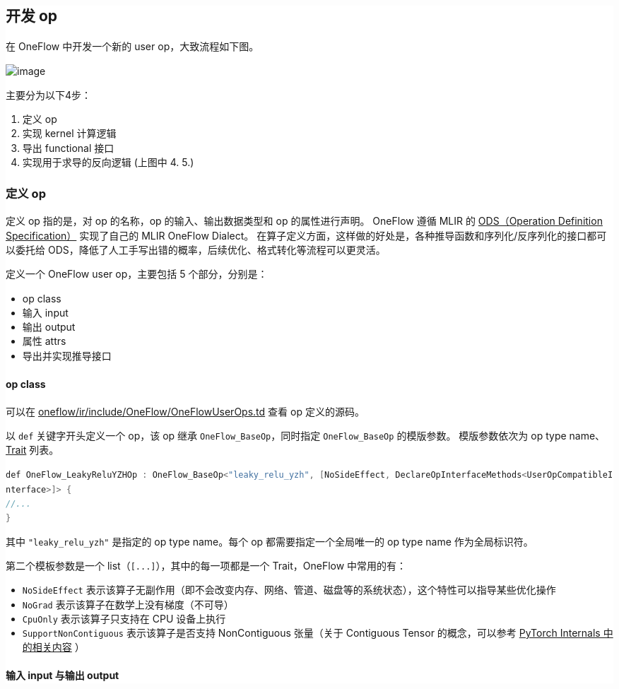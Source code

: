 ## 开发 op

在 OneFlow 中开发一个新的 user op，大致流程如下图。

![image](https://user-images.githubusercontent.com/118866310/226204352-90bf5617-e56d-4d9d-b342-cec25e37841c.png)

主要分为以下4步：
1. 定义 op
2. 实现 kernel 计算逻辑
3. 导出 functional 接口
4. 实现用于求导的反向逻辑 (上图中 4. 5.)

### 定义 op

定义 op 指的是，对 op 的名称，op 的输入、输出数据类型和 op 的属性进行声明。
OneFlow 遵循 MLIR 的 [ODS（Operation Definition Specification）](https://mlir.llvm.org/docs/OpDefinitions/) 实现了自己的 MLIR OneFlow Dialect。
在算子定义方面，这样做的好处是，各种推导函数和序列化/反序列化的接口都可以委托给 ODS，降低了人工手写出错的概率，后续优化、格式转化等流程可以更灵活。

定义一个 OneFlow user op，主要包括 5 个部分，分别是：

- op class
- 输入 input
- 输出 output
- 属性 attrs
- 导出并实现推导接口

#### op class

可以在 [oneflow/ir/include/OneFlow/OneFlowUserOps.td](https://github.com/Oneflow-Inc/oneflow/blob/7ab4b0f08c86a6f8af08b44daa510725942288fb/oneflow/ir/include/OneFlow/OneFlowUserOps.td#L8418-L8451) 查看 op 定义的源码。

以 `def` 关键字开头定义一个 op，该 op 继承 `OneFlow_BaseOp`，同时指定 `OneFlow_BaseOp` 的模版参数。
模版参数依次为 op type name、[Trait](https://mlir.llvm.org/docs/Traits/) 列表。

```c++
def OneFlow_LeakyReluYZHOp : OneFlow_BaseOp<"leaky_relu_yzh", [NoSideEffect, DeclareOpInterfaceMethods<UserOpCompatibleInterface>]> {
//...
}
```

其中 `"leaky_relu_yzh"` 是指定的 op type name。每个 op 都需要指定一个全局唯一的 op type name 作为全局标识符。

第二个模板参数是一个 list（`[...]`），其中的每一项都是一个 Trait，OneFlow 中常用的有：

- `NoSideEffect` 表示该算子无副作用（即不会改变内存、网络、管道、磁盘等的系统状态），这个特性可以指导某些优化操作
- `NoGrad` 表示该算子在数学上没有梯度（不可导）
- `CpuOnly` 表示该算子只支持在 CPU 设备上执行
- `SupportNonContiguous` 表示该算子是否支持 NonContiguous 张量（关于 Contiguous Tensor 的概念，可以参考 [PyTorch Internals 中的相关内容](http://blog.ezyang.com/2019/05/pytorch-internals/) ）

#### 输入 input 与输出 output
